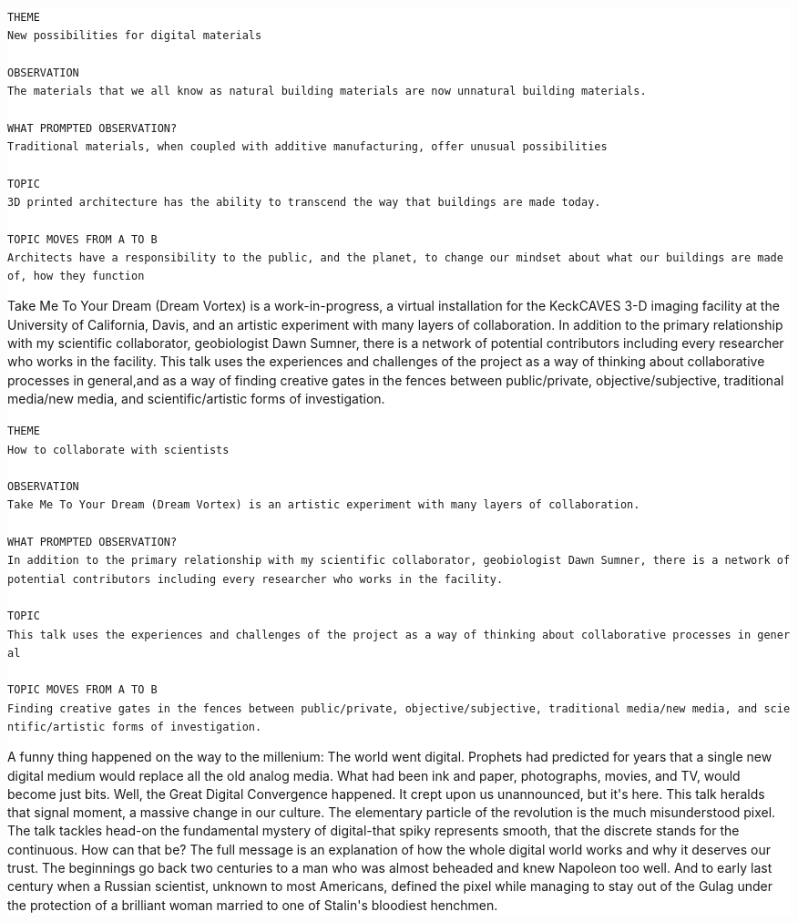     THEME
    New possibilities for digital materials

    OBSERVATION
    The materials that we all know as natural building materials are now unnatural building materials.

    WHAT PROMPTED OBSERVATION?
    Traditional materials, when coupled with additive manufacturing, offer unusual possibilities

    TOPIC
    3D printed architecture has the ability to transcend the way that buildings are made today.

    TOPIC MOVES FROM A TO B
    Architects have a responsibility to the public, and the planet, to change our mindset about what our buildings are made of, how they function



Take Me To Your Dream (Dream Vortex) is a work-in-progress, a virtual installation for the KeckCAVES 3-D imaging facility at the University of California, Davis, and an artistic experiment with many layers of collaboration. In addition to the primary relationship with my scientific collaborator, geobiologist Dawn Sumner, there is a network of potential contributors including every researcher who works in the facility. This talk uses the experiences and challenges of the project as a way of thinking about collaborative processes in general,and as a way of finding creative gates in the fences between public/private, objective/subjective, traditional media/new media, and scientific/artistic forms of investigation.

    THEME
    How to collaborate with scientists

    OBSERVATION
    Take Me To Your Dream (Dream Vortex) is an artistic experiment with many layers of collaboration.

    WHAT PROMPTED OBSERVATION?
    In addition to the primary relationship with my scientific collaborator, geobiologist Dawn Sumner, there is a network of potential contributors including every researcher who works in the facility.

    TOPIC
    This talk uses the experiences and challenges of the project as a way of thinking about collaborative processes in general

    TOPIC MOVES FROM A TO B
    Finding creative gates in the fences between public/private, objective/subjective, traditional media/new media, and scientific/artistic forms of investigation.


A funny thing happened on the way to the millenium: The world went digital. Prophets had predicted for years that a single new digital medium would replace all the old analog media. What had been ink and paper, photographs, movies, and TV, would become just bits. Well, the Great Digital Convergence happened. It crept upon us unannounced, but it's here. This talk heralds that signal moment, a massive change in our culture. The elementary particle of the revolution is the much misunderstood pixel. The talk tackles head-on the fundamental mystery of digital-that spiky represents smooth, that the discrete stands for the continuous. How can that be? The full message is an explanation of how the whole digital world works and why it deserves our trust. The beginnings go back two centuries to a man who was almost beheaded and knew Napoleon too well. And to early last century when a Russian scientist, unknown to most Americans, defined the pixel while managing to stay out of the Gulag under the protection of a brilliant woman married to one of Stalin's bloodiest henchmen.
